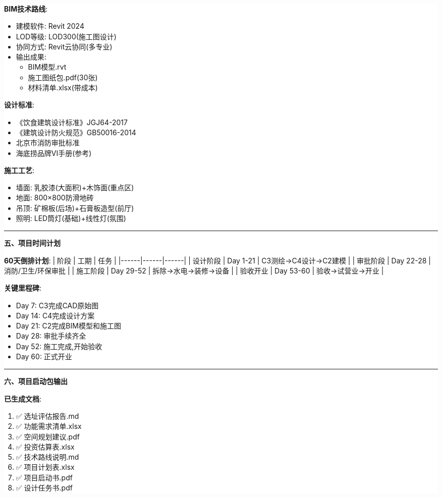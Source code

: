 **BIM技术路线**:
- 建模软件: Revit 2024
- LOD等级: LOD300(施工图设计)
- 协同方式: Revit云协同(多专业)
- 输出成果:
  - BIM模型.rvt
  - 施工图纸包.pdf(30张)
  - 材料清单.xlsx(带成本)

**设计标准**:
- 《饮食建筑设计标准》JGJ64-2017
- 《建筑设计防火规范》GB50016-2014
- 北京市消防审批标准
- 海底捞品牌VI手册(参考)

**施工工艺**:
- 墙面: 乳胶漆(大面积)+木饰面(重点区)
- 地面: 800×800防滑地砖
- 吊顶: 矿棉板(后场)+石膏板造型(前厅)
- 照明: LED筒灯(基础)+线性灯(氛围)

---

**五、项目时间计划**

**60天倒排计划**:
| 阶段 | 工期 | 任务 |
|------|------|------|
| 设计阶段 | Day 1-21 | C3测绘→C4设计→C2建模 |
| 审批阶段 | Day 22-28 | 消防/卫生/环保审批 |
| 施工阶段 | Day 29-52 | 拆除→水电→装修→设备 |
| 验收开业 | Day 53-60 | 验收→试营业→开业 |

**关键里程碑**:
- Day 7: C3完成CAD原始图
- Day 14: C4完成设计方案
- Day 21: C2完成BIM模型和施工图
- Day 28: 审批手续齐全
- Day 52: 施工完成,开始验收
- Day 60: 正式开业

---

**六、项目启动包输出**

**已生成文档**:
1. ✅ 选址评估报告.md
2. ✅ 功能需求清单.xlsx
3. ✅ 空间规划建议.pdf
4. ✅ 投资估算表.xlsx
5. ✅ 技术路线说明.md
6. ✅ 项目计划表.xlsx
7. ✅ 项目启动书.pdf
8. ✅ 设计任务书.pdf
